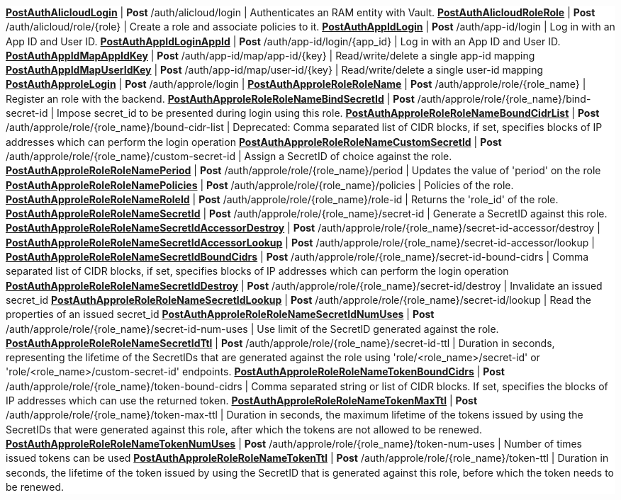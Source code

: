 [**PostAuthAlicloudLogin**](Auth.md#PostAuthAlicloudLogin) | **Post** /auth/alicloud/login | Authenticates an RAM entity with Vault.
[**PostAuthAlicloudRoleRole**](Auth.md#PostAuthAlicloudRoleRole) | **Post** /auth/alicloud/role/{role} | Create a role and associate policies to it.
[**PostAuthAppIdLogin**](Auth.md#PostAuthAppIdLogin) | **Post** /auth/app-id/login | Log in with an App ID and User ID.
[**PostAuthAppIdLoginAppId**](Auth.md#PostAuthAppIdLoginAppId) | **Post** /auth/app-id/login/{app_id} | Log in with an App ID and User ID.
[**PostAuthAppIdMapAppIdKey**](Auth.md#PostAuthAppIdMapAppIdKey) | **Post** /auth/app-id/map/app-id/{key} | Read/write/delete a single app-id mapping
[**PostAuthAppIdMapUserIdKey**](Auth.md#PostAuthAppIdMapUserIdKey) | **Post** /auth/app-id/map/user-id/{key} | Read/write/delete a single user-id mapping
[**PostAuthApproleLogin**](Auth.md#PostAuthApproleLogin) | **Post** /auth/approle/login | 
[**PostAuthApproleRoleRoleName**](Auth.md#PostAuthApproleRoleRoleName) | **Post** /auth/approle/role/{role_name} | Register an role with the backend.
[**PostAuthApproleRoleRoleNameBindSecretId**](Auth.md#PostAuthApproleRoleRoleNameBindSecretId) | **Post** /auth/approle/role/{role_name}/bind-secret-id | Impose secret_id to be presented during login using this role.
[**PostAuthApproleRoleRoleNameBoundCidrList**](Auth.md#PostAuthApproleRoleRoleNameBoundCidrList) | **Post** /auth/approle/role/{role_name}/bound-cidr-list | Deprecated: Comma separated list of CIDR blocks, if set, specifies blocks of IP addresses which can perform the login operation
[**PostAuthApproleRoleRoleNameCustomSecretId**](Auth.md#PostAuthApproleRoleRoleNameCustomSecretId) | **Post** /auth/approle/role/{role_name}/custom-secret-id | Assign a SecretID of choice against the role.
[**PostAuthApproleRoleRoleNamePeriod**](Auth.md#PostAuthApproleRoleRoleNamePeriod) | **Post** /auth/approle/role/{role_name}/period | Updates the value of &#39;period&#39; on the role
[**PostAuthApproleRoleRoleNamePolicies**](Auth.md#PostAuthApproleRoleRoleNamePolicies) | **Post** /auth/approle/role/{role_name}/policies | Policies of the role.
[**PostAuthApproleRoleRoleNameRoleId**](Auth.md#PostAuthApproleRoleRoleNameRoleId) | **Post** /auth/approle/role/{role_name}/role-id | Returns the &#39;role_id&#39; of the role.
[**PostAuthApproleRoleRoleNameSecretId**](Auth.md#PostAuthApproleRoleRoleNameSecretId) | **Post** /auth/approle/role/{role_name}/secret-id | Generate a SecretID against this role.
[**PostAuthApproleRoleRoleNameSecretIdAccessorDestroy**](Auth.md#PostAuthApproleRoleRoleNameSecretIdAccessorDestroy) | **Post** /auth/approle/role/{role_name}/secret-id-accessor/destroy | 
[**PostAuthApproleRoleRoleNameSecretIdAccessorLookup**](Auth.md#PostAuthApproleRoleRoleNameSecretIdAccessorLookup) | **Post** /auth/approle/role/{role_name}/secret-id-accessor/lookup | 
[**PostAuthApproleRoleRoleNameSecretIdBoundCidrs**](Auth.md#PostAuthApproleRoleRoleNameSecretIdBoundCidrs) | **Post** /auth/approle/role/{role_name}/secret-id-bound-cidrs | Comma separated list of CIDR blocks, if set, specifies blocks of IP addresses which can perform the login operation
[**PostAuthApproleRoleRoleNameSecretIdDestroy**](Auth.md#PostAuthApproleRoleRoleNameSecretIdDestroy) | **Post** /auth/approle/role/{role_name}/secret-id/destroy | Invalidate an issued secret_id
[**PostAuthApproleRoleRoleNameSecretIdLookup**](Auth.md#PostAuthApproleRoleRoleNameSecretIdLookup) | **Post** /auth/approle/role/{role_name}/secret-id/lookup | Read the properties of an issued secret_id
[**PostAuthApproleRoleRoleNameSecretIdNumUses**](Auth.md#PostAuthApproleRoleRoleNameSecretIdNumUses) | **Post** /auth/approle/role/{role_name}/secret-id-num-uses | Use limit of the SecretID generated against the role.
[**PostAuthApproleRoleRoleNameSecretIdTtl**](Auth.md#PostAuthApproleRoleRoleNameSecretIdTtl) | **Post** /auth/approle/role/{role_name}/secret-id-ttl | Duration in seconds, representing the lifetime of the SecretIDs that are generated against the role using &#39;role/&lt;role_name&gt;/secret-id&#39; or &#39;role/&lt;role_name&gt;/custom-secret-id&#39; endpoints.
[**PostAuthApproleRoleRoleNameTokenBoundCidrs**](Auth.md#PostAuthApproleRoleRoleNameTokenBoundCidrs) | **Post** /auth/approle/role/{role_name}/token-bound-cidrs | Comma separated string or list of CIDR blocks. If set, specifies the blocks of IP addresses which can use the returned token.
[**PostAuthApproleRoleRoleNameTokenMaxTtl**](Auth.md#PostAuthApproleRoleRoleNameTokenMaxTtl) | **Post** /auth/approle/role/{role_name}/token-max-ttl | Duration in seconds, the maximum lifetime of the tokens issued by using the SecretIDs that were generated against this role, after which the tokens are not allowed to be renewed.
[**PostAuthApproleRoleRoleNameTokenNumUses**](Auth.md#PostAuthApproleRoleRoleNameTokenNumUses) | **Post** /auth/approle/role/{role_name}/token-num-uses | Number of times issued tokens can be used
[**PostAuthApproleRoleRoleNameTokenTtl**](Auth.md#PostAuthApproleRoleRoleNameTokenTtl) | **Post** /auth/approle/role/{role_name}/token-ttl | Duration in seconds, the lifetime of the token issued by using the SecretID that is generated against this role, before which the token needs to be renewed.